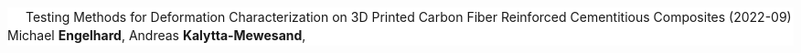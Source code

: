 <picture><source media="(prefers-color-scheme: dark)" srcset="dat/md/ico/dm/blank.svg"><img src="dat/md/ico/wm/blank.svg" width="16" height="16"></picture> Testing Methods for Deformation Characterization on 3D Printed Carbon Fiber Reinforced Cementitious Composites (2022-09)
Michael <b>Engelhard</b>,
Andreas <b>Kalytta-Mewesand</b>,